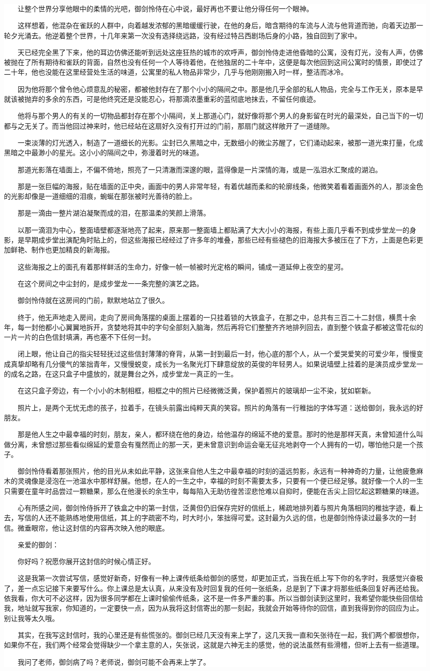 　　让整个世界分享他眼中的柔情的光吧，御剑怜侍在心中说，最好再也不要让他分得任何一个眼神。

　　这样想着，他混杂在雀跃的人群中，向着越发浓郁的黑暗缓缓行驶，在他的身后，暗含期待的车流与人流与他背道而驰，向着天边那一轮夕光涌去。他逆着整个世界，十几年来第一次没有选择绕远路，没有经过特吕西剧场后身的小路，独自回到了家中。

　　天已经完全黑了下来，他的耳边仿佛还能听到远处这座狂热的城市的欢呼声，御剑怜侍走进他昏暗的公寓，没有灯光，没有人声，仿佛被抛在了所有期待和雀跃的背面，自然也没有任何一个人等待着他，在他独居的二十年中，这便是每次他回到这间公寓时的情景，即使过了二十年，他也没能在这里经营处生活的味道，公寓里的私人物品非常少，几乎与他刚刚搬入时一样，整洁而冰冷。

　　因为他将那个曾令他心烦意乱的秘密，都被他封存在了那个小小的隔间之中。那是他几乎全部的私人物品，完全与工作无关，原本是早就该被抛弃的多余的东西，可是他终究还是没能忍心，将那滴浓墨重彩的蓝彻底地抹去，不留任何痕迹。

　　他将与那个男人的有关的一切物品都封存在那个小隔间，关上那道心门，就好像将那个男人的身影留在时光的最深处，自己当下的一切都与之无关了。而当他回过神来时，他已经站在这扇好久没有打开过的门前，那扇门就这样敞开了一道缝隙。

　　一束淡薄的灯光透入，制造了一道细长的光影。尘封已久黑暗之中，无数细小的微尘苏醒了，它们涌动起来，被那一道光束打量，化成黑暗之中最渺小的星光。这小小的隔间之中，弥漫着时光的味道。

　　那道光影落在墙面上，不偏不倚地，照亮了一只清澈而深邃的眼，蓝得像是一片深情的海，或是一泓泪水汇聚成的湖泊。

　　那是一张巨幅的海报，贴在墙面的正中央，画面中的男人非常年轻，有着优越而柔和的轮廓线条，他微笑着看着画面外的人，那淡金色的光影却像是一道细细的泪痕，蜿蜒在那张被时光善待的脸上。

　　那是一滴由一整片湖泊凝聚而成的泪，在那温柔的笑颜上滑落。

　　以那一滴泪为中心，整面墙壁都逐渐地亮了起来，原来那一整面墙上都贴满了大大小小的海报，有些上面几乎看不到成步堂龙一的身影，是早期成步堂出演配角时贴上的，但这些海报已经经过了许多年的堆叠，那些已经有些褪色的旧海报大多被压在了下方，上面是色彩更加鲜艳、制作也更加精良的新海报。

　　这些海报之上的面孔有着那样鲜活的生命力，好像一帧一帧被时光定格的瞬间，铺成一道延伸上夜空的星河。

　　在这个房间之中尘封的，是成步堂龙一一条完整的演艺之路。

　　御剑怜侍就在这房间的门前，默默地站立了很久。

　　终于，他无声地走入房间，走向了房间角落摆的桌面上摆着的一只挂着锁的大铁盒子，在那之中，总共有三百二十二封信，横贯十余年，每一封他都小心翼翼地拆开，贪婪地将其中的字句全部刻入脑海，然后再将它们整整齐齐地排列回去，直到整个铁盒子都被这雪花似的一片一片的白色信封填满，再也塞不下任何一封。

　　闭上眼，他让自己的指尖轻轻抚过这些信封薄薄的脊背，从第一封到最后一封，他心底的那个人，从一个爱哭爱笑的可爱少年，慢慢变成真挚却略有几分傻气的笨拙青年，又慢慢蜕变，成长为一名聚光灯下肆意绽放的英俊的年轻男人。如果说墙壁上挂着的是演员成步堂龙一的成名之路，在这只盒子中盛放的，就是舞台之外，成步堂龙一真正的一生。

　　在这只盒子旁边，有一个小小的木制相框，相框之中的照片已经微微泛黄，保护着照片的玻璃却一尘不染，犹如崭新。

　　照片上，是两个无忧无虑的孩子，拉着手，在镜头前露出纯粹天真的笑容。照片的角落有一行稚拙的字体写道：送给御剑，我永远的好朋友。

　　那是他人生之中最幸福的时刻，朋友，亲人，都环绕在他的身边，给他温存的绵延不绝的爱意。那时的他是那样天真，未曾知道什么叫做分离，未曾想过那些看似绵延的爱意会有戛然而止的那一天，更未曾意识到命运会毫无征兆地剥夺一个人拥有的一切，哪怕他只是一个孩子。

　　御剑怜侍看着那张照片，他的目光从未如此平静，这张来自他人生之中最幸福的时刻的遥远剪影，永远有一种神奇的力量，让他疲惫麻木的灵魂像是浸泡在一池温水中那样舒展。他想，在人的一生之中，幸福的时刻不需要太多，只要有一个便已经足够。就好像一个人的一生只需要在童年时品尝过一颗糖果，那么在他漫长的余生中，每每陷入无助彷徨苦涩悲怆难以自抑时，便能在舌尖上回忆起这颗糖果的味道。

　　心有所感之间，御剑怜侍拆开了铁盒之中的第一封信，泛黄但仍旧保存完好的信纸上，稀疏地排列着与照片角落相同的稚拙字迹，看上去，写信的人还不能熟练地使用信纸，其上的字疏密不均，时大时小，笨拙得可爱。这封最为久远的信，也是御剑怜侍读过最多次的一封信。微垂眼帘，他让这封信的内容再次映入他的眼底。

　　亲爱的御剑：

　　你好吗？祝愿你展开这封信的时候心情正好。

　　这是我第一次尝试写信，感觉好新奇，好像有一种上课传纸条给御剑的感觉，却更加正式，当我在纸上写下你的名字时，我感觉兴奋极了，差一点忘记接下来要写什么。你上课总是太认真，从来没有及时回复我的任何一张纸条，总是到了下课才将那些纸条回复好再还给我。依我看，你大可不必这样，因为很多同学都在上课时偷偷传纸条，这不是一件多严重的事。所以当御剑读到这里时，我希望你能快些回信给我，地址就写我家，你知道的，一定要快一点，因为从我将这封信寄出的那一刻起，我就会开始等待你的回信，直到我得到你的回应为止。别让我等太久哦。

　　其实，在我写这封信时，我的心里还是有些慌张的。御剑已经几天没有来上学了，这几天我一直和矢张待在一起，我们两个都很想你，如果你不在，我们两个经常会觉得缺少一个拿主意的人，矢张说，这就是六神无主的感觉，他的说法虽然有些滑稽，但听上去有一些道理。

　　我问了老师，御剑病了吗？老师说，御剑可能不会再来上学了。
